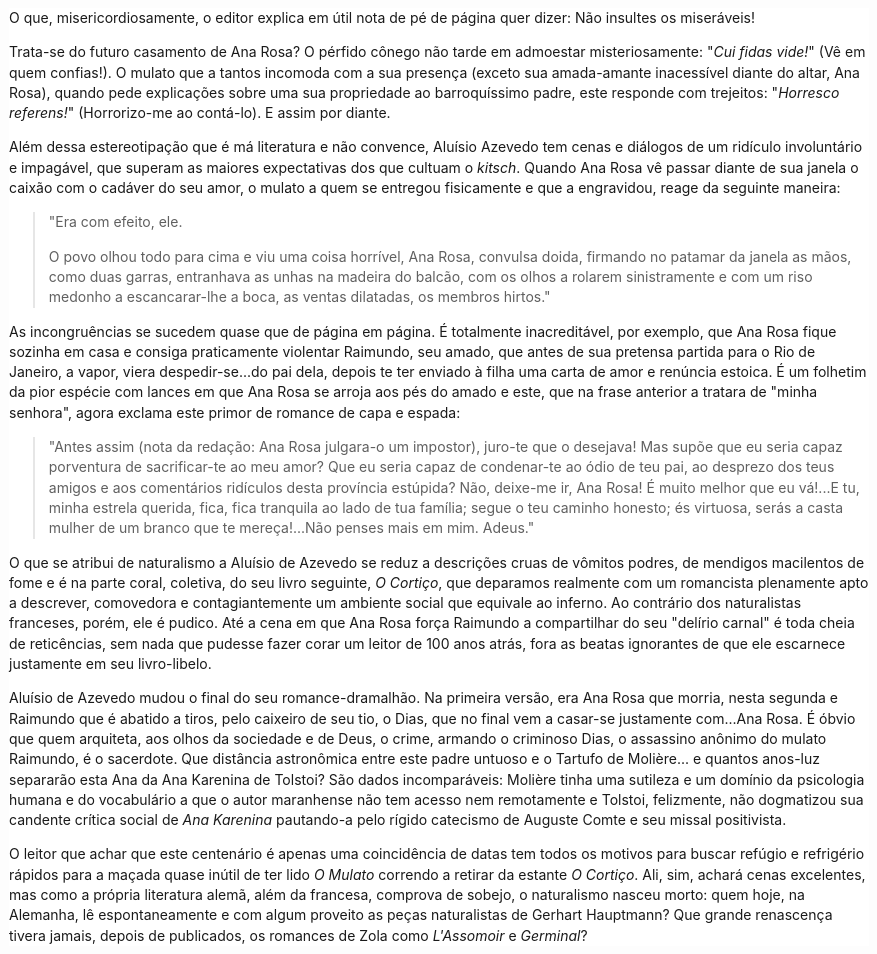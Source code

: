 O que, misericordiosamente, o editor explica em útil nota de pé de página quer dizer: Não insultes os miseráveis!

Trata-se do futuro casamento de Ana Rosa? O pérfido cônego não tarde em admoestar misteriosamente: "*Cui fidas vide!*" (Vê em quem confias!). O mulato que a tantos incomoda com a sua presença (exceto sua amada-amante inacessível diante do altar, Ana Rosa), quando pede explicações sobre uma sua propriedade ao barroquíssimo padre, este responde com trejeitos: "*Horresco referens!*" (Horrorizo-me ao contá-lo). E assim por diante.

Além dessa estereotipação que é má literatura e não convence, Aluísio Azevedo tem cenas e diálogos de um ridículo involuntário e impagável, que superam as maiores expectativas dos que cultuam o *kitsch*. Quando Ana Rosa vê passar diante de sua janela o caixão com o cadáver do seu amor, o mulato a quem se entregou fisicamente e que a engravidou, reage da seguinte maneira:

> "Era com efeito, ele.
>
> O povo olhou todo para cima e viu uma coisa horrível, Ana Rosa, convulsa doida, firmando no patamar da janela as mãos, como duas garras, entranhava as unhas na madeira do balcão, com os olhos a rolarem sinistramente e com um riso medonho a escancarar-lhe a boca, as ventas dilatadas, os membros hirtos."

As incongruências se sucedem quase que de página em página. É totalmente inacreditável, por exemplo, que Ana Rosa fique sozinha em casa e consiga praticamente violentar Raimundo, seu amado, que antes de sua pretensa partida para o Rio de Janeiro, a vapor, viera despedir-se\...do pai dela, depois te ter enviado à filha uma carta de amor e renúncia estoica. É um folhetim da pior espécie com lances em que Ana Rosa se arroja aos pés do amado e este, que na frase anterior a tratara de "minha senhora", agora exclama este primor de romance de capa e espada:

> "Antes assim (nota da redação: Ana Rosa julgara-o um impostor), juro-te que o desejava! Mas supõe que eu seria capaz porventura de sacrificar-te ao meu amor? Que eu seria capaz de condenar-te ao ódio de teu pai, ao desprezo dos teus amigos e aos comentários ridículos desta província estúpida? Não, deixe-me ir, Ana Rosa! É muito melhor que eu vá!\...E tu, minha estrela querida, fica, fica tranquila ao lado de tua família; segue o teu caminho honesto; és virtuosa, serás a casta mulher de um branco que te mereça!\...Não penses mais em mim. Adeus."

O que se atribui de naturalismo a Aluísio de Azevedo se reduz a descrições cruas de vômitos podres, de mendigos macilentos de fome e é na parte coral, coletiva, do seu livro seguinte, *O Cortiço*, que deparamos realmente com um romancista plenamente apto a descrever, comovedora e contagiantemente um ambiente social que equivale ao inferno. Ao contrário dos naturalistas franceses, porém, ele é pudico. Até a cena em que Ana Rosa força Raimundo a compartilhar do seu "delírio carnal" é toda cheia de reticências, sem nada que pudesse fazer corar um leitor de 100 anos atrás, fora as beatas ignorantes de que ele escarnece justamente em seu livro-libelo.

Aluísio de Azevedo mudou o final do seu romance-dramalhão. Na primeira versão, era Ana Rosa que morria, nesta segunda e Raimundo que é abatido a tiros, pelo caixeiro de seu tio, o Dias, que no final vem a casar-se justamente com\...Ana Rosa. É óbvio que quem arquiteta, aos olhos da sociedade e de Deus, o crime, armando o criminoso Dias, o assassino anônimo do mulato Raimundo, é o sacerdote. Que distância astronômica entre este padre untuoso e o Tartufo de Molière\... e quantos anos-luz separarão esta Ana da Ana Karenina de Tolstoi? São dados incomparáveis: Molière tinha uma sutileza e um domínio da psicologia humana e do vocabulário a que o autor maranhense não tem acesso nem remotamente e Tolstoi, felizmente, não dogmatizou sua candente crítica social de *Ana Karenina* pautando-a pelo rígido catecismo de Auguste Comte e seu missal positivista.

O leitor que achar que este centenário é apenas uma coincidência de datas tem todos os motivos para buscar refúgio e refrigério rápidos para a maçada quase inútil de ter lido *O Mulato* correndo a retirar da estante *O Cortiço*. Ali, sim, achará cenas excelentes, mas como a própria literatura alemã, além da francesa, comprova de sobejo, o naturalismo nasceu morto: quem hoje, na Alemanha, lê espontaneamente e com algum proveito as peças naturalistas de Gerhart Hauptmann? Que grande renascença tivera jamais, depois de publicados, os romances de Zola como *L'Assomoir* e *Germinal*?
